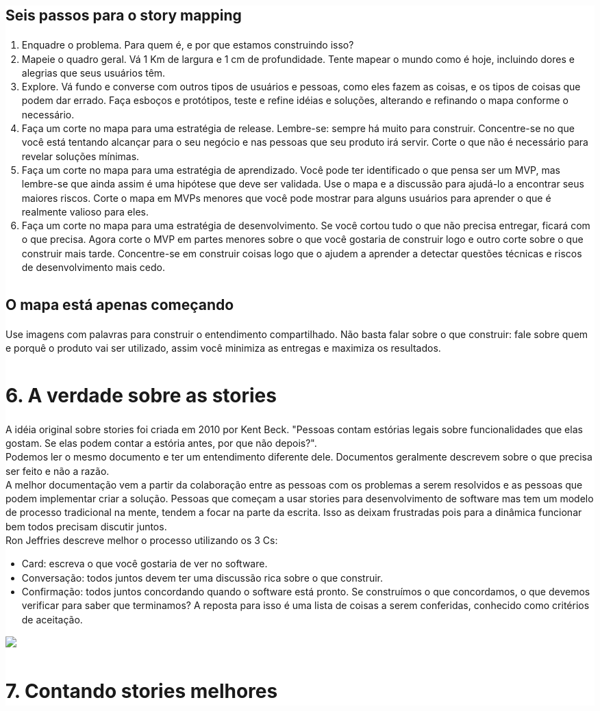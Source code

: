 ## Seis passos para o story mapping

1. Enquadre o problema. Para quem é, e por que estamos construindo isso?
2. Mapeie o quadro geral. Vá 1 Km de largura e 1 cm de profundidade. Tente mapear o mundo como é hoje, incluindo dores e alegrias que seus usuários têm.
3. Explore. Vá fundo e converse com outros tipos de usuários e pessoas, como eles fazem as coisas, e os tipos de coisas que podem dar errado. Faça esboços e protótipos, teste e refine idéias e soluções, alterando e refinando o mapa conforme o necessário.
4. Faça um corte no mapa para uma estratégia de release. Lembre-se: sempre há muito para construir. Concentre-se no que você está tentando alcançar para o seu negócio e nas pessoas que seu produto irá servir. Corte o que não é necessário para revelar soluções mínimas.
5. Faça um corte no mapa para uma estratégia de aprendizado. Você pode ter identificado o que pensa ser um MVP, mas lembre-se que ainda assim é uma hipótese que deve ser validada. Use o mapa e a discussão para ajudá-lo a encontrar seus maiores riscos. Corte o mapa em MVPs menores que você pode mostrar para alguns usuários para aprender o que é realmente valioso para eles.
6. Faça um corte no mapa para uma estratégia de desenvolvimento. Se você cortou tudo o que não precisa entregar, ficará com o que precisa. Agora corte o MVP em partes menores sobre o que você gostaria de construir logo e outro corte sobre o que construir mais tarde. Concentre-se em construir coisas logo que o ajudem a aprender a detectar questões técnicas e riscos de desenvolvimento mais cedo.

## O mapa está apenas começando

Use imagens com palavras para construir o entendimento compartilhado. Não basta falar sobre o que construir: fale sobre quem e porquê o produto vai ser utilizado, assim você minimiza as entregas e maximiza os resultados.

# 6. A verdade sobre as stories

A idéia original sobre stories foi criada em 2010 por Kent Beck. "Pessoas contam estórias legais sobre funcionalidades que elas gostam. Se elas podem contar a estória antes, por que não depois?".  
Podemos ler o mesmo documento e ter um entendimento diferente dele. Documentos geralmente descrevem sobre o que precisa ser feito e não a razão.  
A melhor documentação vem a partir da colaboração entre as pessoas com os problemas a serem resolvidos e as pessoas que podem implementar criar a solução.
Pessoas que começam a usar stories para desenvolvimento de software mas tem um modelo de processo tradicional na mente, tendem a focar na parte da escrita. Isso as deixam frustradas pois para a dinâmica funcionar bem todos precisam discutir juntos.  
Ron Jeffries descreve melhor o processo utilizando os 3 Cs:

- Card: escreva o que você gostaria de ver no software.
- Conversação: todos juntos devem ter uma discussão rica sobre o que construir.
- Confirmação: todos juntos concordando quando o software está pronto. Se construímos o que concordamos, o que devemos verificar para saber que terminamos? A reposta para isso é uma lista de coisas a serem conferidas, conhecido como critérios de aceitação.

![](/content/img/14.png)

# 7. Contando stories melhores
